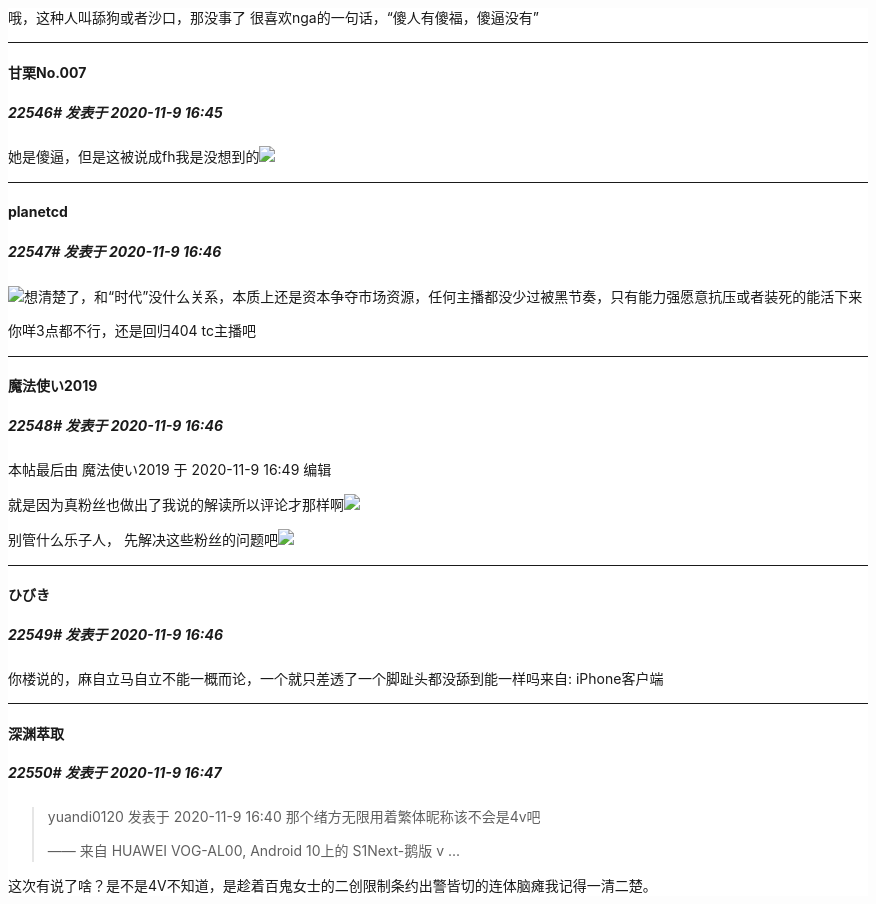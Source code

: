 
哦，这种人叫舔狗或者沙口，那没事了</blockquote>
很喜欢nga的一句话，“傻人有傻福，傻逼没有”


*****

####  甘栗No.007  
##### 22546#       发表于 2020-11-9 16:45


她是傻逼，但是这被说成fh我是没想到的<img src="https://static.saraba1st.com/image/smiley/face2017/067.png" referrerpolicy="no-referrer">


*****

####  planetcd  
##### 22547#       发表于 2020-11-9 16:46


<img src="https://static.saraba1st.com/image/smiley/face2017/034.png" referrerpolicy="no-referrer">想清楚了，和“时代”没什么关系，本质上还是资本争夺市场资源，任何主播都没少过被黑节奏，只有能力强愿意抗压或者装死的能活下来

你咩3点都不行，还是回归404 tc主播吧


*****

####  魔法使い2019  
##### 22548#       发表于 2020-11-9 16:46


 本帖最后由 魔法使い2019 于 2020-11-9 16:49 编辑 

就是因为真粉丝也做出了我说的解读所以评论才那样啊<img src="https://static.saraba1st.com/image/smiley/face2017/064.png" referrerpolicy="no-referrer">

别管什么乐子人， 先解决这些粉丝的问题吧<img src="https://static.saraba1st.com/image/smiley/face2017/064.png" referrerpolicy="no-referrer">


*****

####  ひびき  
##### 22549#       发表于 2020-11-9 16:46


你楼说的，麻自立马自立不能一概而论，一个就只差透了一个脚趾头都没舔到能一样吗来自: iPhone客户端


*****

####  深渊萃取  
##### 22550#       发表于 2020-11-9 16:47


<blockquote>yuandi0120 发表于 2020-11-9 16:40
那个绪方无限用着繁体昵称该不会是4v吧


—— 来自 HUAWEI VOG-AL00, Android 10上的 S1Next-鹅版 v ...</blockquote>
这次有说了啥？是不是4V不知道，是趁着百鬼女士的二创限制条约出警皆切的连体脑瘫我记得一清二楚。
